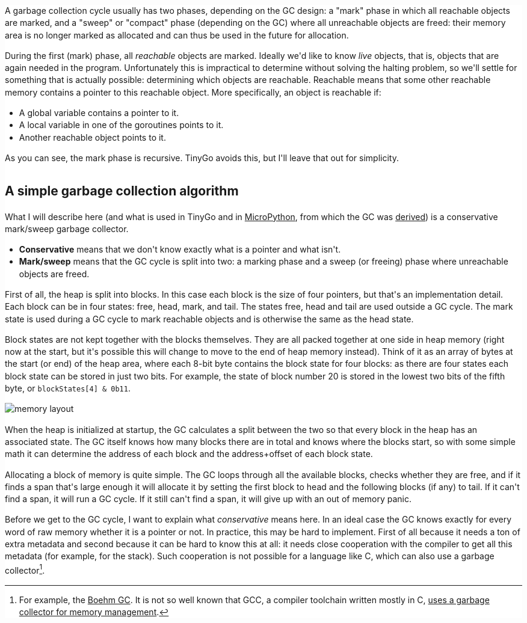 A garbage collection cycle usually has two phases, depending on the GC design: a "mark" phase in which all reachable objects are marked, and a "sweep" or "compact" phase (depending on the GC) where all unreachable objects are freed: their memory area is no longer marked as allocated and can thus be used in the future for allocation.

During the first (mark) phase, all _reachable_ objects are marked. Ideally we'd like to know _live_ objects, that is, objects that are again needed in the program. Unfortunately this is impractical to determine without solving the halting problem, so we'll settle for something that is actually possible: determining which objects are reachable. Reachable means that some other reachable memory contains a pointer to this reachable object. More specifically, an object is reachable if:

  * A global variable contains a pointer to it.
  * A local variable in one of the goroutines points to it.
  * Another reachable object points to it.

As you can see, the mark phase is recursive. TinyGo avoids this, but I'll leave that out for simplicity.

## A simple garbage collection algorithm

What I will describe here (and what is used in TinyGo and in [MicroPython](https://micropython.org/), from which the GC was [derived](https://github.com/micropython/micropython/wiki/Memory-Manager)) is a conservative mark/sweep garbage collector.

  * **Conservative** means that we don't know exactly what is a pointer and what isn't. 
  * **Mark/sweep** means that the GC cycle is split into two: a marking phase and a sweep (or freeing) phase where unreachable objects are freed.

First of all, the heap is split into blocks. In this case each block is the size of four pointers, but that's an implementation detail. Each block can be in four states: free, head, mark, and tail. The states free, head and tail are used outside a GC cycle. The mark state is used during a GC cycle to mark reachable objects and is otherwise the same as the head state.

Block states are not kept together with the blocks themselves. They are all packed together at one side in heap memory (right now at the start, but it's possible this will change to move to the end of heap memory instead). Think of it as an array of bytes at the start (or end) of the heap area, where each 8-bit byte contains the block state for four blocks: as there are four states each block state can be stored in just two bits. For example, the state of block number 20 is stored in the lowest two bits of the fifth byte, or `blockStates[4] & 0b11`.

![memory layout](/assets/gc-tinygo-memory-heap.svg)

When the heap is initialized at startup, the GC calculates a split between the two so that every block in the heap has an associated state. The GC itself knows how many blocks there are in total and knows where the blocks start, so with some simple math it can determine the address of each block and the address+offset of each block state.

Allocating a block of memory is quite simple. The GC loops through all the available blocks, checks whether they are free, and if it finds a span that's large enough it will allocate it by setting the first block to head and the following blocks (if any) to tail. If it can't find a span, it will run a GC cycle. If it still can't find a span, it will give up with an out of memory panic.

Before we get to the GC cycle, I want to explain what _conservative_ means here. In an ideal case the GC knows exactly for every word of raw memory whether it is a pointer or not. In practice, this may be hard to implement. First of all because it needs a ton of extra metadata and second because it can be hard to know this at all: it needs close cooperation with the compiler to get all this metadata (for example, for the stack). Such cooperation is not possible for a language like C, which can also use a garbage collector[^1].


[^1]: For example, the [Boehm GC](https://en.wikipedia.org/wiki/Boehm_garbage_collector). It is not so well known that GCC, a compiler toolchain written mostly in C, [uses a garbage collector for memory management](https://gcc.gnu.org/onlinedocs/gccint/Type-Information.html).